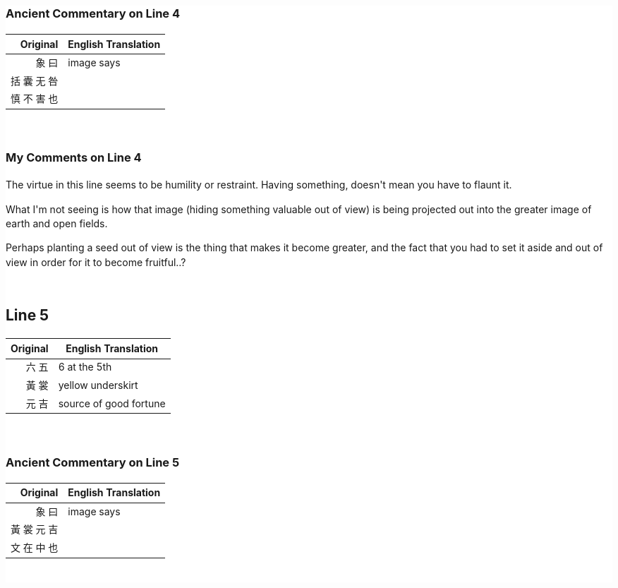 
### Ancient Commentary on Line 4
| Original | English Translation |
| -: | -- |
| 象 曰 | image says |
| 括 囊 无 咎 |  |
| 慎 不 害 也 |  |
<br />


### My Comments on Line 4
The virtue in this line seems to be humility or restraint.
Having something, doesn't mean you have to flaunt it.

What I'm not seeing is how that image 
(hiding something valuable out of view) 
is being projected out into the greater image of earth and open fields.

Perhaps planting a seed out of view 
is the thing that makes it become greater, 
and the fact that you had to set it aside and out of view 
in order for it to become fruitful..?
<br />
<br />


## Line 5
| Original | English Translation |
| -: | -- |
| 六 五 | 6 at the 5th |
| 黃 裳 | yellow underskirt |
| 元 吉 | source of good fortune |
<br />

### Ancient Commentary on Line 5
| Original | English Translation |
| -: | -- |
| 象 曰 | image says |
| 黃 裳 元 吉 |  |
| 文 在 中 也 |  |
<br />
        